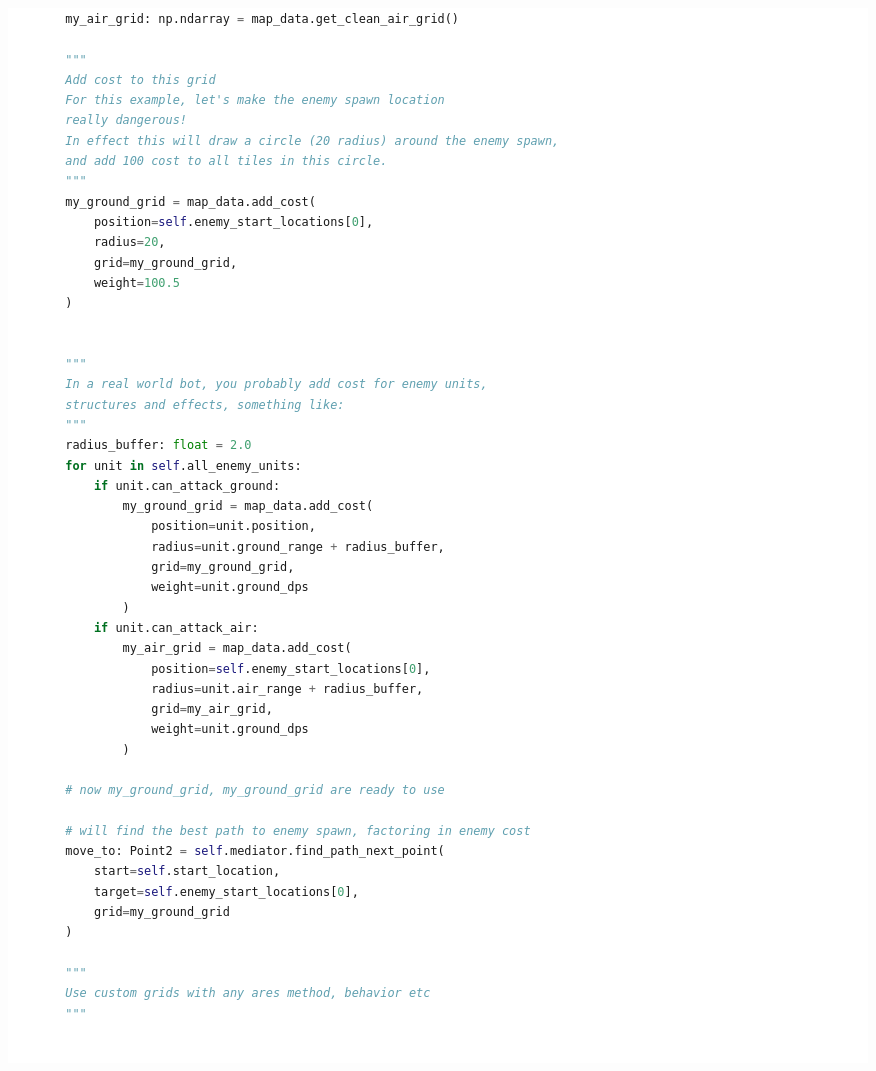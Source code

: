 ```python
        my_air_grid: np.ndarray = map_data.get_clean_air_grid()
        
        """
        Add cost to this grid
        For this example, let's make the enemy spawn location
        really dangerous!
        In effect this will draw a circle (20 radius) around the enemy spawn,
        and add 100 cost to all tiles in this circle.
        """
        my_ground_grid = map_data.add_cost(
            position=self.enemy_start_locations[0],
            radius=20,
            grid=my_ground_grid,
            weight=100.5
        )
        
        
        """
        In a real world bot, you probably add cost for enemy units,
        structures and effects, something like:
        """
        radius_buffer: float = 2.0
        for unit in self.all_enemy_units:
            if unit.can_attack_ground:
                my_ground_grid = map_data.add_cost(
                    position=unit.position,
                    radius=unit.ground_range + radius_buffer,
                    grid=my_ground_grid,
                    weight=unit.ground_dps
                )
            if unit.can_attack_air:
                my_air_grid = map_data.add_cost(
                    position=self.enemy_start_locations[0],
                    radius=unit.air_range + radius_buffer,
                    grid=my_air_grid,
                    weight=unit.ground_dps
                )
                
        # now my_ground_grid, my_ground_grid are ready to use
        
        # will find the best path to enemy spawn, factoring in enemy cost
        move_to: Point2 = self.mediator.find_path_next_point(
            start=self.start_location,
            target=self.enemy_start_locations[0],
            grid=my_ground_grid
        )
        
        """
        Use custom grids with any ares method, behavior etc
        """
            



```
